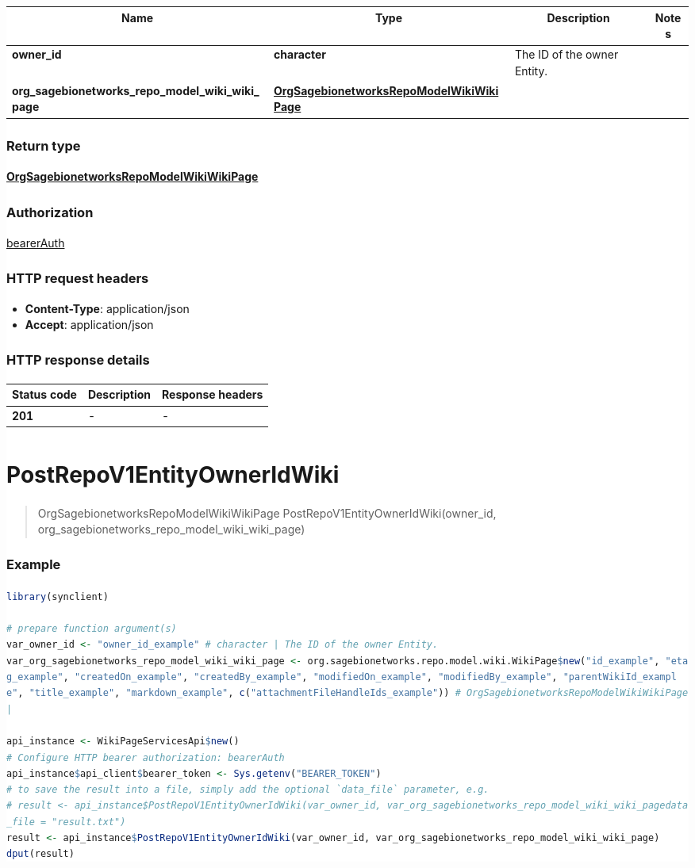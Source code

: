 Name | Type | Description  | Notes
------------- | ------------- | ------------- | -------------
 **owner_id** | **character**| The ID of the owner Entity. | 
 **org_sagebionetworks_repo_model_wiki_wiki_page** | [**OrgSagebionetworksRepoModelWikiWikiPage**](OrgSagebionetworksRepoModelWikiWikiPage.md)|  | 

### Return type

[**OrgSagebionetworksRepoModelWikiWikiPage**](org.sagebionetworks.repo.model.wiki.WikiPage.md)

### Authorization

[bearerAuth](../README.md#bearerAuth)

### HTTP request headers

 - **Content-Type**: application/json
 - **Accept**: application/json

### HTTP response details
| Status code | Description | Response headers |
|-------------|-------------|------------------|
| **201** | - |  -  |

# **PostRepoV1EntityOwnerIdWiki**
> OrgSagebionetworksRepoModelWikiWikiPage PostRepoV1EntityOwnerIdWiki(owner_id, org_sagebionetworks_repo_model_wiki_wiki_page)



### Example
```R
library(synclient)

# prepare function argument(s)
var_owner_id <- "owner_id_example" # character | The ID of the owner Entity.
var_org_sagebionetworks_repo_model_wiki_wiki_page <- org.sagebionetworks.repo.model.wiki.WikiPage$new("id_example", "etag_example", "createdOn_example", "createdBy_example", "modifiedOn_example", "modifiedBy_example", "parentWikiId_example", "title_example", "markdown_example", c("attachmentFileHandleIds_example")) # OrgSagebionetworksRepoModelWikiWikiPage | 

api_instance <- WikiPageServicesApi$new()
# Configure HTTP bearer authorization: bearerAuth
api_instance$api_client$bearer_token <- Sys.getenv("BEARER_TOKEN")
# to save the result into a file, simply add the optional `data_file` parameter, e.g.
# result <- api_instance$PostRepoV1EntityOwnerIdWiki(var_owner_id, var_org_sagebionetworks_repo_model_wiki_wiki_pagedata_file = "result.txt")
result <- api_instance$PostRepoV1EntityOwnerIdWiki(var_owner_id, var_org_sagebionetworks_repo_model_wiki_wiki_page)
dput(result)
```
